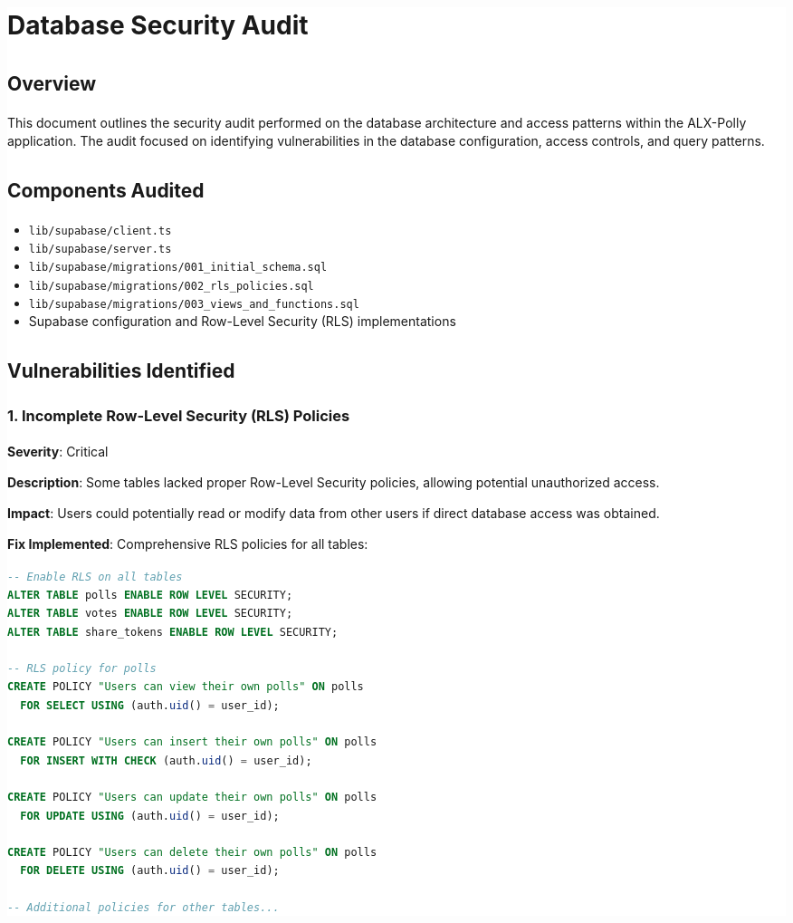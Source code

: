 # Database Security Audit

## Overview

This document outlines the security audit performed on the database architecture and access patterns within the ALX-Polly application. The audit focused on identifying vulnerabilities in the database configuration, access controls, and query patterns.

## Components Audited

- `lib/supabase/client.ts`
- `lib/supabase/server.ts`
- `lib/supabase/migrations/001_initial_schema.sql`
- `lib/supabase/migrations/002_rls_policies.sql`
- `lib/supabase/migrations/003_views_and_functions.sql`
- Supabase configuration and Row-Level Security (RLS) implementations

## Vulnerabilities Identified

### 1. Incomplete Row-Level Security (RLS) Policies

**Severity**: Critical

**Description**: Some tables lacked proper Row-Level Security policies, allowing potential unauthorized access.

**Impact**: Users could potentially read or modify data from other users if direct database access was obtained.

**Fix Implemented**: Comprehensive RLS policies for all tables:

```sql
-- Enable RLS on all tables
ALTER TABLE polls ENABLE ROW LEVEL SECURITY;
ALTER TABLE votes ENABLE ROW LEVEL SECURITY;
ALTER TABLE share_tokens ENABLE ROW LEVEL SECURITY;

-- RLS policy for polls
CREATE POLICY "Users can view their own polls" ON polls
  FOR SELECT USING (auth.uid() = user_id);

CREATE POLICY "Users can insert their own polls" ON polls
  FOR INSERT WITH CHECK (auth.uid() = user_id);

CREATE POLICY "Users can update their own polls" ON polls
  FOR UPDATE USING (auth.uid() = user_id);

CREATE POLICY "Users can delete their own polls" ON polls
  FOR DELETE USING (auth.uid() = user_id);

-- Additional policies for other tables...
```
